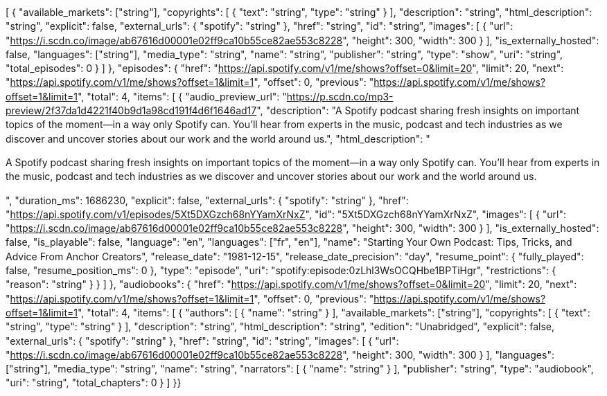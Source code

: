 [      {        "available_markets": ["string"],        "copyrights": [          {            "text": "string",            "type": "string"          }        ],        "description": "string",        "html_description": "string",        "explicit": false,        "external_urls": {          "spotify": "string"        },        "href": "string",        "id": "string",        "images": [          {            "url": "https://i.scdn.co/image/ab67616d00001e02ff9ca10b55ce82ae553c8228",            "height": 300,            "width": 300          }        ],        "is_externally_hosted": false,        "languages": ["string"],        "media_type": "string",        "name": "string",        "publisher": "string",        "type": "show",        "uri": "string",        "total_episodes": 0      }    ]  },  "episodes": {    "href": "https://api.spotify.com/v1/me/shows?offset=0&limit=20",    "limit": 20,    "next": "https://api.spotify.com/v1/me/shows?offset=1&limit=1",    "offset": 0,    "previous": "https://api.spotify.com/v1/me/shows?offset=1&limit=1",    "total": 4,    "items": [      {        "audio_preview_url": "https://p.scdn.co/mp3-preview/2f37da1d4221f40b9d1a98cd191f4d6f1646ad17",        "description": "A Spotify podcast sharing fresh insights on important topics of the moment—in a way only Spotify can. You’ll hear from experts in the music, podcast and tech industries as we discover and uncover stories about our work and the world around us.",        "html_description": "<p>A Spotify podcast sharing fresh insights on important topics of the moment—in a way only Spotify can. You’ll hear from experts in the music, podcast and tech industries as we discover and uncover stories about our work and the world around us.</p>",        "duration_ms": 1686230,        "explicit": false,        "external_urls": {          "spotify": "string"        },        "href": "https://api.spotify.com/v1/episodes/5Xt5DXGzch68nYYamXrNxZ",        "id": "5Xt5DXGzch68nYYamXrNxZ",        "images": [          {            "url": "https://i.scdn.co/image/ab67616d00001e02ff9ca10b55ce82ae553c8228",            "height": 300,            "width": 300          }        ],        "is_externally_hosted": false,        "is_playable": false,        "language": "en",        "languages": ["fr", "en"],        "name": "Starting Your Own Podcast: Tips, Tricks, and Advice From Anchor Creators",        "release_date": "1981-12-15",        "release_date_precision": "day",        "resume_point": {          "fully_played": false,          "resume_position_ms": 0        },        "type": "episode",        "uri": "spotify:episode:0zLhl3WsOCQHbe1BPTiHgr",        "restrictions": {          "reason": "string"        }      }    ]  },  "audiobooks": {    "href": "https://api.spotify.com/v1/me/shows?offset=0&limit=20",    "limit": 20,    "next": "https://api.spotify.com/v1/me/shows?offset=1&limit=1",    "offset": 0,    "previous": "https://api.spotify.com/v1/me/shows?offset=1&limit=1",    "total": 4,    "items": [      {        "authors": [          {            "name": "string"          }        ],        "available_markets": ["string"],        "copyrights": [          {            "text": "string",            "type": "string"          }        ],        "description": "string",        "html_description": "string",        "edition": "Unabridged",        "explicit": false,        "external_urls": {          "spotify": "string"        },        "href": "string",        "id": "string",        "images": [          {            "url": "https://i.scdn.co/image/ab67616d00001e02ff9ca10b55ce82ae553c8228",            "height": 300,            "width": 300          }        ],        "languages": ["string"],        "media_type": "string",        "name": "string",        "narrators": [          {            "name": "string"          }        ],        "publisher": "string",        "type": "audiobook",        "uri": "string",        "total_chapters": 0      }    ]  }}